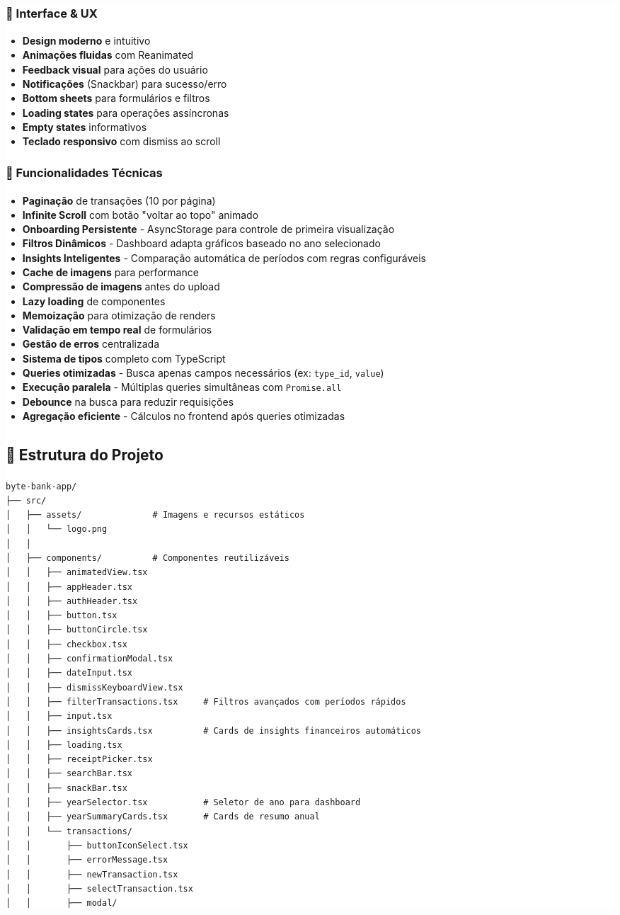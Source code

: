 ### 🎨 Interface & UX

- **Design moderno** e intuitivo
- **Animações fluidas** com Reanimated
- **Feedback visual** para ações do usuário
- **Notificações** (Snackbar) para sucesso/erro
- **Bottom sheets** para formulários e filtros
- **Loading states** para operações assíncronas
- **Empty states** informativos
- **Teclado responsivo** com dismiss ao scroll

### 📂 Funcionalidades Técnicas

- **Paginação** de transações (10 por página)
- **Infinite Scroll** com botão "voltar ao topo" animado
- **Onboarding Persistente** - AsyncStorage para controle de primeira visualização
- **Filtros Dinâmicos** - Dashboard adapta gráficos baseado no ano selecionado
- **Insights Inteligentes** - Comparação automática de períodos com regras configuráveis
- **Cache de imagens** para performance
- **Compressão de imagens** antes do upload
- **Lazy loading** de componentes
- **Memoização** para otimização de renders
- **Validação em tempo real** de formulários
- **Gestão de erros** centralizada
- **Sistema de tipos** completo com TypeScript
- **Queries otimizadas** - Busca apenas campos necessários (ex: `type_id`, `value`)
- **Execução paralela** - Múltiplas queries simultâneas com `Promise.all`
- **Debounce** na busca para reduzir requisições
- **Agregação eficiente** - Cálculos no frontend após queries otimizadas

## 📁 Estrutura do Projeto

```
byte-bank-app/
├── src/
│   ├── assets/              # Imagens e recursos estáticos
│   │   └── logo.png
│   │
│   ├── components/          # Componentes reutilizáveis
│   │   ├── animatedView.tsx
│   │   ├── appHeader.tsx
│   │   ├── authHeader.tsx
│   │   ├── button.tsx
│   │   ├── buttonCircle.tsx
│   │   ├── checkbox.tsx
│   │   ├── confirmationModal.tsx
│   │   ├── dateInput.tsx
│   │   ├── dismissKeyboardView.tsx
│   │   ├── filterTransactions.tsx     # Filtros avançados com períodos rápidos
│   │   ├── input.tsx
│   │   ├── insightsCards.tsx          # Cards de insights financeiros automáticos
│   │   ├── loading.tsx
│   │   ├── receiptPicker.tsx
│   │   ├── searchBar.tsx
│   │   ├── snackBar.tsx
│   │   ├── yearSelector.tsx           # Seletor de ano para dashboard
│   │   ├── yearSummaryCards.tsx       # Cards de resumo anual
│   │   └── transactions/
│   │       ├── buttonIconSelect.tsx
│   │       ├── errorMessage.tsx
│   │       ├── newTransaction.tsx
│   │       ├── selectTransaction.tsx
│   │       ├── modal/
```